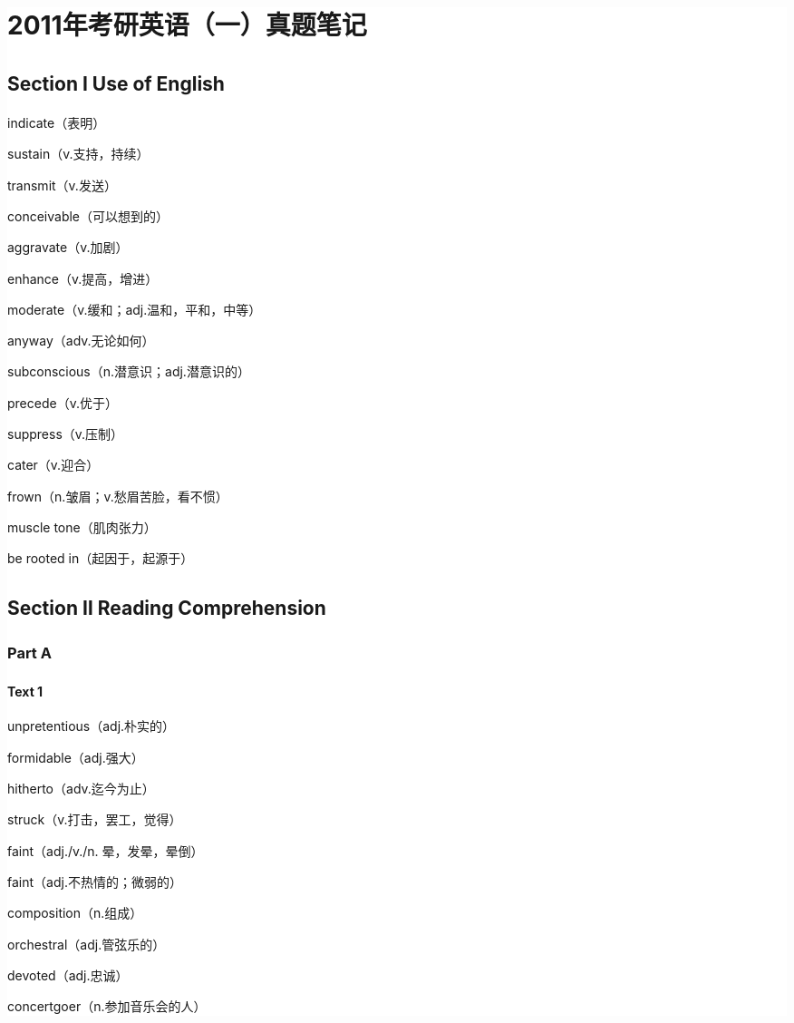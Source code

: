 # 2011年考研英语（一）真题笔记

## Section Ⅰ Use of English

indicate（表明）

sustain（v.支持，持续）

transmit（v.发送）

conceivable（可以想到的）

aggravate（v.加剧）

enhance（v.提高，增进）

moderate（v.缓和；adj.温和，平和，中等）

anyway（adv.无论如何）

subconscious（n.潜意识；adj.潜意识的）

precede（v.优于）

suppress（v.压制）

cater（v.迎合）

frown（n.皱眉；v.愁眉苦脸，看不惯）

muscle tone（肌肉张力）

be rooted in（起因于，起源于）

## Section Ⅱ Reading Comprehension

### Part A

#### Text 1

unpretentious（adj.朴实的）

formidable（adj.强大）

hitherto（adv.迄今为止）

struck（v.打击，罢工，觉得）

faint（adj./v./n. 晕，发晕，晕倒）

faint（adj.不热情的；微弱的）

composition（n.组成）

orchestral（adj.管弦乐的）

devoted（adj.忠诚）

concertgoer（n.参加音乐会的人）
